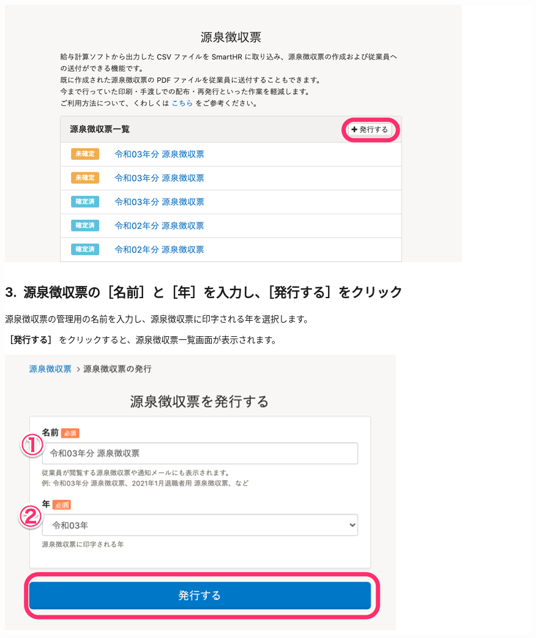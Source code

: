 ![](./index-2.png)

## 3.  源泉徴収票の［名前］と［年］を入力し、［発行する］をクリック

源泉徴収票の管理用の名前を入力し、源泉徴収票に印字される年を選択します。

 **［発行する］** をクリックすると、源泉徴収票一覧画面が表示されます。

![](./hakkou.png)
